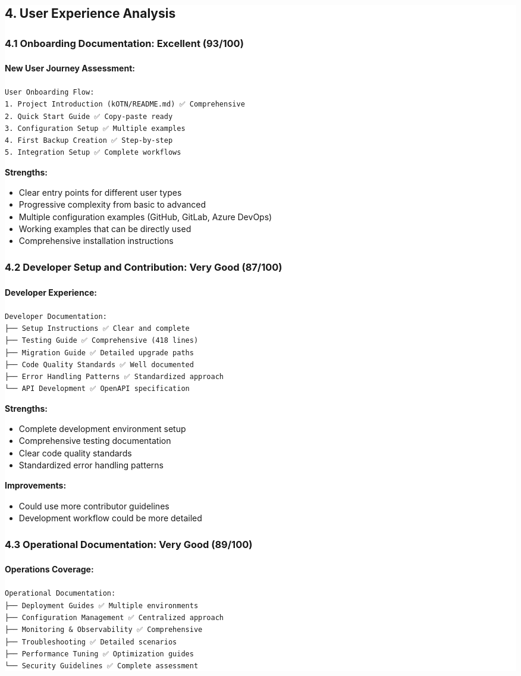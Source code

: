 
## 4. User Experience Analysis

### 4.1 Onboarding Documentation: **Excellent (93/100)**

#### New User Journey Assessment:
```
User Onboarding Flow:
1. Project Introduction (kOTN/README.md) ✅ Comprehensive
2. Quick Start Guide ✅ Copy-paste ready
3. Configuration Setup ✅ Multiple examples
4. First Backup Creation ✅ Step-by-step
5. Integration Setup ✅ Complete workflows
```

**Strengths:**
- Clear entry points for different user types
- Progressive complexity from basic to advanced
- Multiple configuration examples (GitHub, GitLab, Azure DevOps)
- Working examples that can be directly used
- Comprehensive installation instructions

### 4.2 Developer Setup and Contribution: **Very Good (87/100)**

#### Developer Experience:
```
Developer Documentation:
├── Setup Instructions ✅ Clear and complete
├── Testing Guide ✅ Comprehensive (418 lines)
├── Migration Guide ✅ Detailed upgrade paths
├── Code Quality Standards ✅ Well documented
├── Error Handling Patterns ✅ Standardized approach
└── API Development ✅ OpenAPI specification
```

**Strengths:**
- Complete development environment setup
- Comprehensive testing documentation
- Clear code quality standards
- Standardized error handling patterns

**Improvements:**
- Could use more contributor guidelines
- Development workflow could be more detailed

### 4.3 Operational Documentation: **Very Good (89/100)**

#### Operations Coverage:
```
Operational Documentation:
├── Deployment Guides ✅ Multiple environments
├── Configuration Management ✅ Centralized approach
├── Monitoring & Observability ✅ Comprehensive
├── Troubleshooting ✅ Detailed scenarios
├── Performance Tuning ✅ Optimization guides
└── Security Guidelines ✅ Complete assessment
```
